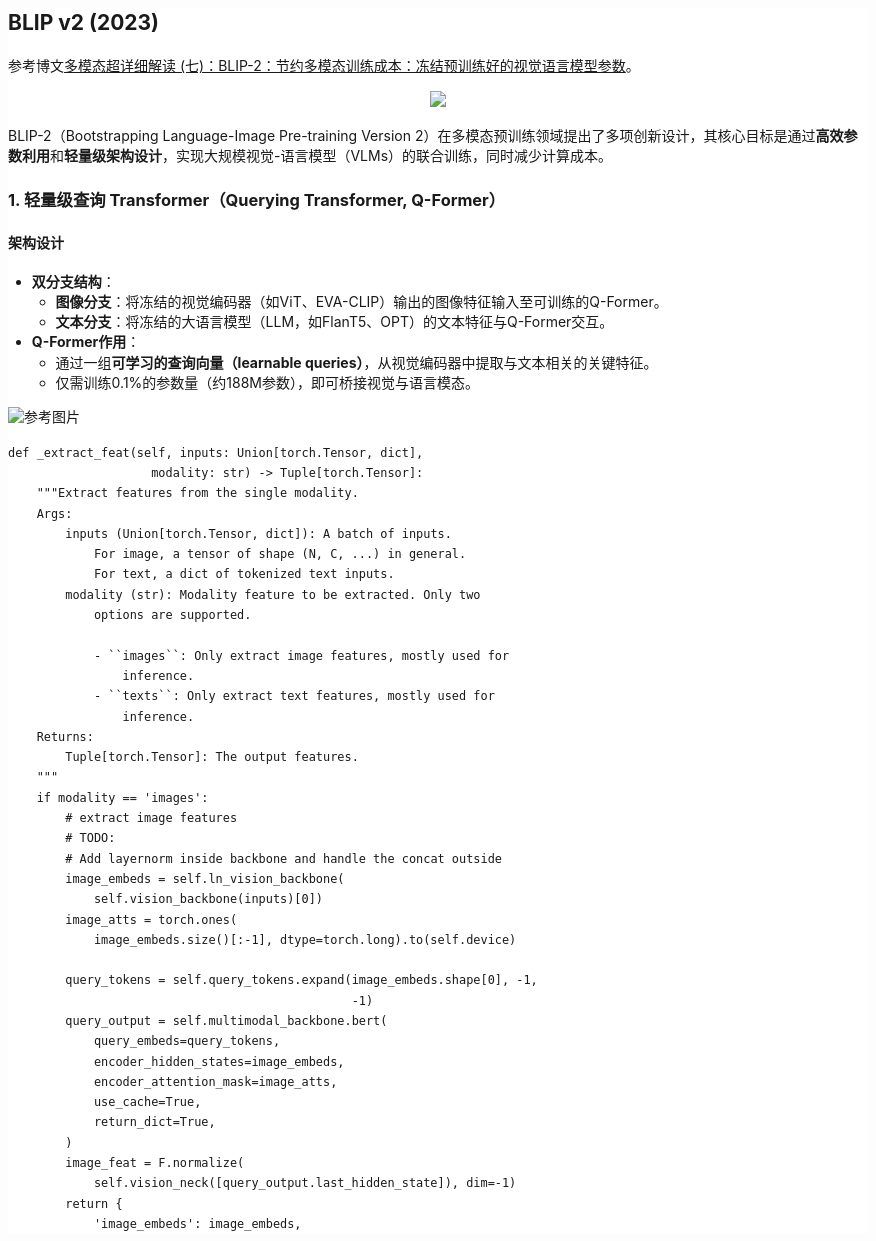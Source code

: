 ## BLIP v2 (2023)

参考博文[多模态超详细解读 (七)：BLIP-2：节约多模态训练成本：冻结预训练好的视觉语言模型参数](https://zhuanlan.zhihu.com/p/628375255)。

<div align=center>
<img src="https://user-images.githubusercontent.com/30762564/236385045-dc22a621-0a9c-4352-afa4-ca3888044850.png" width="70%"/>
</div>

BLIP-2（Bootstrapping Language-Image Pre-training Version 2）在多模态预训练领域提出了多项创新设计，其核心目标是通过**高效参数利用**和**轻量级架构设计**，实现大规模视觉-语言模型（VLMs）的联合训练，同时减少计算成本。

### **1. 轻量级查询 Transformer（Querying Transformer, Q-Former）**
#### **架构设计**
- **双分支结构**：  
  - **图像分支**：将冻结的视觉编码器（如ViT、EVA-CLIP）输出的图像特征输入至可训练的Q-Former。  
  - **文本分支**：将冻结的大语言模型（LLM，如FlanT5、OPT）的文本特征与Q-Former交互。  
- **Q-Former作用**：  
  - 通过一组**可学习的查询向量（learnable queries）**，从视觉编码器中提取与文本相关的关键特征。  
  - 仅需训练0.1%的参数量（约188M参数），即可桥接视觉与语言模态。

![参考图片](https://pica.zhimg.com/v2-a2a58d3db4409d4321c6d629a51725fe_1440w.jpg)

```
def _extract_feat(self, inputs: Union[torch.Tensor, dict],
                    modality: str) -> Tuple[torch.Tensor]:
    """Extract features from the single modality.
    Args:
        inputs (Union[torch.Tensor, dict]): A batch of inputs.
            For image, a tensor of shape (N, C, ...) in general.
            For text, a dict of tokenized text inputs.
        modality (str): Modality feature to be extracted. Only two
            options are supported.

            - ``images``: Only extract image features, mostly used for
                inference.
            - ``texts``: Only extract text features, mostly used for
                inference.
    Returns:
        Tuple[torch.Tensor]: The output features.
    """
    if modality == 'images':
        # extract image features
        # TODO:
        # Add layernorm inside backbone and handle the concat outside
        image_embeds = self.ln_vision_backbone(
            self.vision_backbone(inputs)[0])
        image_atts = torch.ones(
            image_embeds.size()[:-1], dtype=torch.long).to(self.device)

        query_tokens = self.query_tokens.expand(image_embeds.shape[0], -1,
                                                -1)
        query_output = self.multimodal_backbone.bert(
            query_embeds=query_tokens,
            encoder_hidden_states=image_embeds,
            encoder_attention_mask=image_atts,
            use_cache=True,
            return_dict=True,
        )
        image_feat = F.normalize(
            self.vision_neck([query_output.last_hidden_state]), dim=-1)
        return {
            'image_embeds': image_embeds,
```